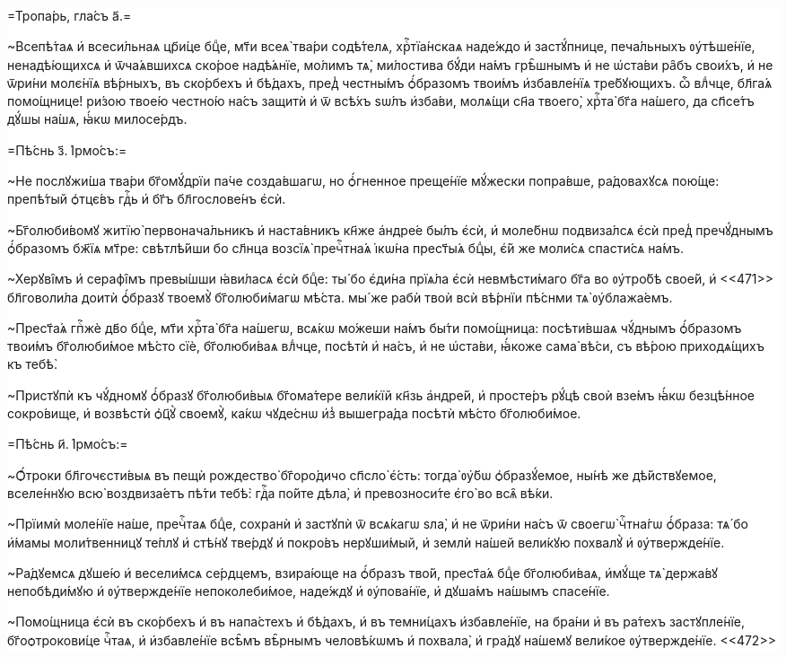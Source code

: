=Тропа́рь, гла́съ а҃.=

~Всепѣ́таѧ и҆ всеси́льнаѧ цр҃и́це бцⷣе, мт҃и всеѧ̀ тва́ри содѣ́телѧ,
хрⷭ҇тїа́нскаѧ наде́ждо и҆ застꙋ́пнице, печа́льныхъ ᲂу҆тѣше́нїе, ненадѣ́ющихсѧ и҆
ѿча́ѧвшихсѧ ско́рое надѣ́ѧнїе, мо́лимъ тѧ̀, ми́лостива бꙋ́ди на́мъ грѣ̑шнымъ и҆
не ѡ҆ста́ви ра̑бъ свои́хъ, и҆ не ѿри́ни молє́нїѧ вѣ́рныхъ, въ ско́рбехъ и҆
бѣ́дахъ, пред̾ честны́мъ ѻ҆́бразомъ твои́мъ и҆збавле́нїѧ тре́бꙋющихъ. ѽ влⷣчце,
бл҃га́ѧ помо́щнице! ри́зою твое́ю честно́ю на́съ защитѝ и҆ ѿ всѣ́хъ ѕѡ́лъ
и҆зба́ви, молѧ́щи сн҃а твоего̀, хрⷭ҇та̀ бг҃а на́шего, да сп҃се́тъ дꙋ́шы на́шѧ,
ꙗ҆́кѡ милосе́рдъ.

=Пѣ́снь з҃. І҆рмо́съ:=

~Не послꙋжи́ша тва́ри бг҃омꙋ́дрїи па́че созда́вшагѡ, но ѻ҆́гненное преще́нїе
мꙋ́жески попра́вше, ра́довахꙋсѧ пою́ще: препѣ́тый ѻ҆тцє́въ гдⷭ҇ь и҆ бг҃ъ
бл҃гослове́нъ є҆сѝ.

~Бг҃олюби́вомꙋ житїю̀ первонача́льникъ и҆ наста́вникъ кн҃же а҆ндре́е бы́лъ
є҆сѝ, и҆ моле́бнѡ подвиза́лсѧ є҆сѝ пред̾ пречꙋ́днымъ ѻ҆́бразомъ бж҃їѧ мт҃ре:
свѣтлѣ́йши бо сл҃нца возсїѧ̀ пречⷭ҇тна́ѧ і҆кѡ́на прест҃ы́ѧ бцⷣы, є҆́й же моли́сѧ
спасти́сѧ на́мъ.

~Херꙋві̑мъ и҆ серафі̑мъ превы́шши ꙗ҆ви́ласѧ є҆сѝ бцⷣе: ты́ бо є҆ди́на прїѧ́ла
є҆сѝ невмѣсти́маго бг҃а во ᲂу҆тро́бѣ свое́й, и҆ <<471>> бл҃говоли́ла доитѝ
ѻ҆́бразꙋ твоемꙋ̀ бг҃олюби́магѡ мѣ́ста. мы́ же рабѝ твоѝ всѝ вѣ́рнїи пѣ́снми тѧ̀
ᲂу҆блажа́емъ.

~Прест҃а́ѧ гпⷭ҇жѐ дв҃о бцⷣе, мт҃и хрⷭ҇та̀ бг҃а на́шегѡ, всѧ́кѡ мо́жеши на́мъ
бы́ти помо́щница: посѣти́вшаѧ чꙋ́днымъ ѻ҆́бразомъ твои́мъ бг҃олюби́мое мѣ́сто
сїѐ, бг҃олюби́ваѧ влⷣчце, посѣтѝ и҆ на́съ, и҆ не ѡ҆ста́ви, ꙗ҆́коже сама̀ вѣ́си,
съ вѣ́рою приходѧ́щихъ къ тебѣ̀.

~Пристꙋпѝ къ чꙋ́дномꙋ ѻ҆́бразꙋ бг҃олюби́выѧ бг҃ома́тере вели́кїй кн҃зь
а҆ндре́й, и҆ просте́ръ рꙋ́цѣ своѝ взе́мъ ꙗ҆́кѡ безцѣ́нное сокро́вище, и҆
возвѣстѝ ѻ҆ц҃ꙋ̀ своемꙋ̀, ка́кѡ чꙋде́снѡ и҆з̾ вышегра́да посѣтѝ мѣ́сто
бг҃олюби́мое.

=Пѣ́снь и҃. І҆рмо́съ:=

~Ѻ҆́троки бл҃гочєсти́выѧ въ пещѝ рождество̀ бг҃оро́дичо сп҃сло̀ є҆́сть: тогда̀
ᲂу҆́бѡ ѻ҆бразꙋ́емое, ны́нѣ же дѣ́йствꙋемое, вселе́ннꙋю всю̀ воздвиза́етъ пѣ́ти
тебѣ̀: гдⷭ҇а по́йте дѣла̀, и҆ превозноси́те є҆го̀ во всѧ̑ вѣ́ки.

~Прїимѝ моле́нїе на́ше, пречⷭ҇таѧ бцⷣе, сохранѝ и҆ застꙋпѝ ѿ всѧ́кагѡ ѕла̀, и҆
не ѿри́ни на́съ ѿ своегѡ̀ чⷭ҇тна́гѡ ѻ҆́браза: тѧ́ бо и҆́мамы моли́твенницꙋ
те́плꙋ и҆ стѣ́нꙋ тве́рдꙋ и҆ покро́въ нерꙋши́мый, и҆ землѝ на́шей вели́кꙋю
похвалꙋ̀ и҆ ᲂу҆твержде́нїе.

~Ра́дꙋемсѧ дꙋше́ю и҆ весели́мсѧ се́рдцемъ, взира́юще на ѻ҆́бразъ тво́й,
прест҃а́ѧ бцⷣе бг҃олюби́ваѧ, и҆мꙋ́ще тѧ̀ держа́вꙋ непобѣди́мꙋю и҆ ᲂу҆твержде́нїе
непоколеби́мое, наде́ждꙋ и҆ ᲂу҆пова́нїе, и҆ дꙋша́мъ на́шымъ спасе́нїе.

~Помо́щница є҆сѝ въ ско́рбехъ и҆ въ напа́стехъ и҆ бѣ́дахъ, и҆ въ темни́цахъ
и҆збавле́нїе, на бра́ни и҆ въ ра́техъ застꙋпле́нїе, бг҃оѻтрокови́це чⷭ҇таѧ, и҆
и҆збавле́нїе всѣ̑мъ вѣ̑рнымъ человѣ́кѡмъ и҆ похвала̀, и҆ гра́дꙋ на́шемꙋ вели́кое
ᲂу҆твержде́нїе. <<472>>
